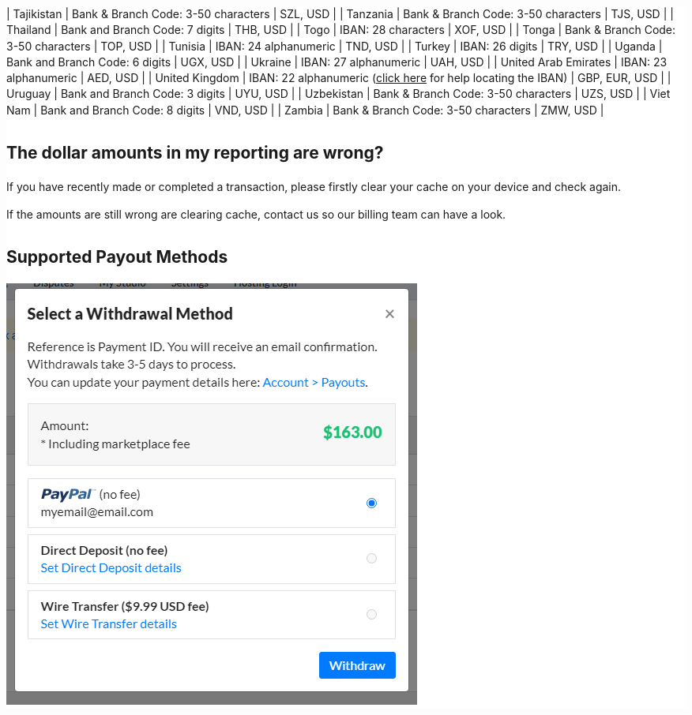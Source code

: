 | Tajikistan	| Bank & Branch Code: 3-50 characters	| SZL,  USD |
| Tanzania	| Bank & Branch Code: 3-50 characters	| TJS,  USD |
| Thailand	| Bank and Branch Code: 7 digits | 	THB,  USD |
| Togo	| IBAN: 28 characters | 	XOF,  USD |
| Tonga	| Bank & Branch Code: 3-50 characters | 	TOP,  USD |
| Tunisia	| IBAN: 24 alphanumeric	 | TND,  USD |
| Turkey	| IBAN: 26 digits	| TRY,  USD |
| Uganda	| Bank and Branch Code: 6 digits | 	UGX,  USD |
| Ukraine	| IBAN: 27 alphanumeric | 	UAH,  USD |
| United Arab Emirates	| IBAN: 23 alphanumeric	| AED,  USD |
| United Kingdom	| IBAN: 22 alphanumeric ([click here](https://www.business.hsbc.uk/en-gb/payments/clearing-and-foreign-currency-payments/iban-and-bic) for help locating the IBAN)	| GBP, EUR,  USD |
| Uruguay	| Bank and Branch Code: 3 digits | UYU,  USD |
| Uzbekistan	| Bank & Branch Code: 3-50 characters |	UZS,  USD |
| Viet Nam | Bank and Branch Code: 8 digits |	VND,  USD |
| Zambia | Bank & Branch Code: 3-50 characters | 	ZMW,  USD |

## The dollar amounts in my reporting are wrong?

If you have recently made or completed a transaction, please firstly clear your cache on your device and check again.

If the amounts are still wrong are clearing cache, contact us so our billing team can have a look.

## Supported Payout Methods

![](/assets/withdrawal-methods.png)
